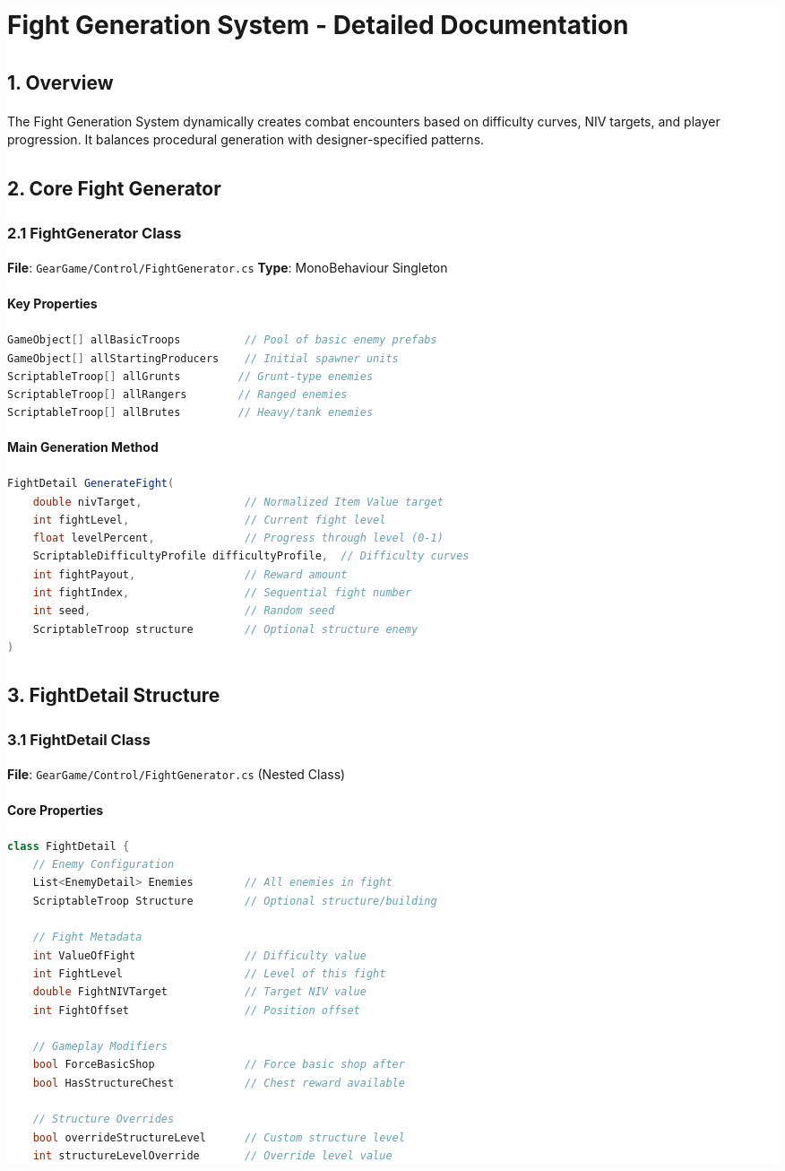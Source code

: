 # Fight Generation System - Detailed Documentation

## 1. Overview
The Fight Generation System dynamically creates combat encounters based on difficulty curves, NIV targets, and player progression. It balances procedural generation with designer-specified patterns.

## 2. Core Fight Generator

### 2.1 FightGenerator Class
**File**: `GearGame/Control/FightGenerator.cs`
**Type**: MonoBehaviour Singleton

#### Key Properties
```csharp
GameObject[] allBasicTroops          // Pool of basic enemy prefabs
GameObject[] allStartingProducers    // Initial spawner units
ScriptableTroop[] allGrunts         // Grunt-type enemies
ScriptableTroop[] allRangers        // Ranged enemies
ScriptableTroop[] allBrutes         // Heavy/tank enemies
```

#### Main Generation Method
```csharp
FightDetail GenerateFight(
    double nivTarget,                // Normalized Item Value target
    int fightLevel,                  // Current fight level
    float levelPercent,              // Progress through level (0-1)
    ScriptableDifficultyProfile difficultyProfile,  // Difficulty curves
    int fightPayout,                 // Reward amount
    int fightIndex,                  // Sequential fight number
    int seed,                        // Random seed
    ScriptableTroop structure        // Optional structure enemy
)
```

## 3. FightDetail Structure

### 3.1 FightDetail Class
**File**: `GearGame/Control/FightGenerator.cs` (Nested Class)

#### Core Properties
```csharp
class FightDetail {
    // Enemy Configuration
    List<EnemyDetail> Enemies        // All enemies in fight
    ScriptableTroop Structure        // Optional structure/building

    // Fight Metadata
    int ValueOfFight                 // Difficulty value
    int FightLevel                   // Level of this fight
    double FightNIVTarget            // Target NIV value
    int FightOffset                  // Position offset

    // Gameplay Modifiers
    bool ForceBasicShop              // Force basic shop after
    bool HasStructureChest           // Chest reward available

    // Structure Overrides
    bool overrideStructureLevel      // Custom structure level
    int structureLevelOverride       // Override level value

```